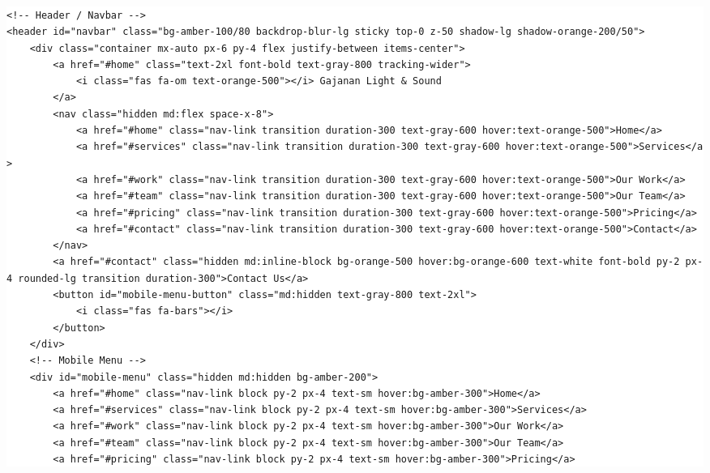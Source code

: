 <!DOCTYPE html>
<html lang="hi">
<head>
    <meta charset="UTF-8">
    <meta name="viewport" content="width=device-width, initial-scale=1.0">
    <title>Gajanan Light & Sound - Professional Decoration Services</title>
    <script src="https://cdn.tailwindcss.com"></script>
    <link href="https://fonts.googleapis.com/css2?family=Inter:wght@400;500;600;700;900&display=swap" rel="stylesheet">
    <link rel="stylesheet" href="https://cdnjs.cloudflare.com/ajax/libs/font-awesome/6.5.1/css/all.min.css">
    <!-- AOS Animation Library CSS -->
    <link href="https://unpkg.com/aos@2.3.1/dist/aos.css" rel="stylesheet">
    <style>
        html {
            scroll-behavior: smooth;
        }
        body {
            font-family: 'Inter', sans-serif;
        }
        /* Custom styles for active nav link */
        .nav-link.active {
            color: #f97316; /* orange-500 */
            font-weight: 700;
            transform: scale(1.1);
        }
    </style>
</head>
<body class="bg-amber-50 text-gray-800">

    <!-- Header / Navbar -->
    <header id="navbar" class="bg-amber-100/80 backdrop-blur-lg sticky top-0 z-50 shadow-lg shadow-orange-200/50">
        <div class="container mx-auto px-6 py-4 flex justify-between items-center">
            <a href="#home" class="text-2xl font-bold text-gray-800 tracking-wider">
                <i class="fas fa-om text-orange-500"></i> Gajanan Light & Sound
            </a>
            <nav class="hidden md:flex space-x-8">
                <a href="#home" class="nav-link transition duration-300 text-gray-600 hover:text-orange-500">Home</a>
                <a href="#services" class="nav-link transition duration-300 text-gray-600 hover:text-orange-500">Services</a>
                <a href="#work" class="nav-link transition duration-300 text-gray-600 hover:text-orange-500">Our Work</a>
                <a href="#team" class="nav-link transition duration-300 text-gray-600 hover:text-orange-500">Our Team</a>
                <a href="#pricing" class="nav-link transition duration-300 text-gray-600 hover:text-orange-500">Pricing</a>
                <a href="#contact" class="nav-link transition duration-300 text-gray-600 hover:text-orange-500">Contact</a>
            </nav>
            <a href="#contact" class="hidden md:inline-block bg-orange-500 hover:bg-orange-600 text-white font-bold py-2 px-4 rounded-lg transition duration-300">Contact Us</a>
            <button id="mobile-menu-button" class="md:hidden text-gray-800 text-2xl">
                <i class="fas fa-bars"></i>
            </button>
        </div>
        <!-- Mobile Menu -->
        <div id="mobile-menu" class="hidden md:hidden bg-amber-200">
            <a href="#home" class="nav-link block py-2 px-4 text-sm hover:bg-amber-300">Home</a>
            <a href="#services" class="nav-link block py-2 px-4 text-sm hover:bg-amber-300">Services</a>
            <a href="#work" class="nav-link block py-2 px-4 text-sm hover:bg-amber-300">Our Work</a>
            <a href="#team" class="nav-link block py-2 px-4 text-sm hover:bg-amber-300">Our Team</a>
            <a href="#pricing" class="nav-link block py-2 px-4 text-sm hover:bg-amber-300">Pricing</a>